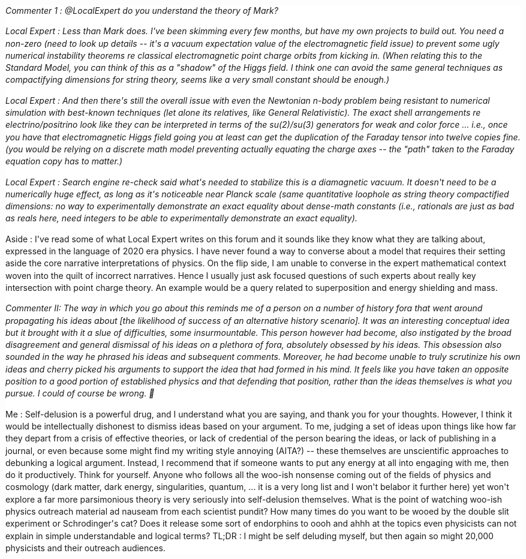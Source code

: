 __Commenter_ 1 : @LocalExpert do you understand the theory of Mark?_

_Local Expert : Less than Mark does. I've been skimming every few months, but have my own projects to build out. You need a non-zero (need to look up details -- it's a vacuum expectation value of the electromagnetic field issue) to prevent some ugly numerical instability theorems re classical electromagnetic point charge orbits from kicking in. (When relating this to the Standard Model, you can think of this as a "shadow" of the Higgs field. I think one can avoid the same general techniques as compactifying dimensions for string theory, seems like a very small constant should be enough.)_

_Local Expert : And then there's still the overall issue with even the Newtonian n-body problem being resistant to numerical simulation with best-known techniques (let alone its relatives, like General Relativistic). The exact shell arrangements re electrino/positrino look like they can be interpreted in terms of the su(2)/su(3) generators for weak and color force … i.e., once you have that electromagnetic Higgs field going you at least can get the duplication of the Faraday tensor into twelve copies fine. (you would be relying on a discrete math model preventing actually equating the charge axes -- the "path" taken to the Faraday equation copy has to matter.)_

_Local Expert : Search engine re-check said what's needed to stabilize this is a diamagnetic vacuum. It doesn't need to be a numerically huge effect, as long as it's noticeable near Planck scale (same quantitative loophole as string theory compactified dimensions: no way to experimentally demonstrate an exact equality about dense-math constants (i.e., rationals are just as bad as reals here, need integers to be able to experimentally demonstrate an exact equality)._

Aside : I've read some of what Local Expert writes on this forum and it sounds like they know what they are talking about, expressed in the language of 2020 era physics. I have never found a way to converse about a model that requires their setting aside the core narrative interpretations of physics. On the flip side, I am unable to converse in the expert mathematical context woven into the quilt of incorrect narratives. Hence I usually just ask focused questions of such experts about really key intersection with point charge theory. An example would be a query related to superposition and energy shielding and mass.

__Commenter_ II: The way in which you go about this reminds me of a person on a number of history fora that went around propagating his ideas about \[the likelihood of success of an alternative history scenario\]. It was an interesting conceptual idea but it brought with it a slue of difficulties, some insurmountable. This person however had become, also instigated by the broad disagreement and general dismissal of his ideas on a plethora of fora, absolutely obsessed by his ideas. This obsession also sounded in the way he phrased his ideas and subsequent comments. Moreover, he had become unable to truly scrutinize his own ideas and cherry picked his arguments to support the idea that had formed in his mind. It feels like you have taken an opposite position to a good portion of established physics and that defending that position, rather than the ideas themselves is what you pursue. I could of course be wrong. 🙂_  

Me : Self-delusion is a powerful drug, and I understand what you are saying, and thank you for your thoughts. However, I think it would be intellectually dishonest to dismiss ideas based on your argument. To me, judging a set of ideas upon things like how far they depart from a crisis of effective theories, or lack of credential of the person bearing the ideas, or lack of publishing in a journal, or even because some might find my writing style annoying (AITA?) -- these themselves are unscientific approaches to debunking a logical argument. Instead, I recommend that if someone wants to put any energy at all into engaging with me, then do it productively. Think for yourself. Anyone who follows all the woo-ish nonsense coming out of the fields of physics and cosmology (dark matter, dark energy, singularities, quantum, ... it is a very long list and I won't belabor it further here) yet won't explore a far more parsimonious theory is very seriously into self-delusion themselves. What is the point of watching woo-ish physics outreach material ad nauseam from each scientist pundit? How many times do you want to be wooed by the double slit experiment or Schrodinger's cat? Does it release some sort of endorphins to oooh and ahhh at the topics even physicists can not explain in simple understandable and logical terms? TL;DR : I might be self deluding myself, but then again so might 20,000 physicists and their outreach audiences.
